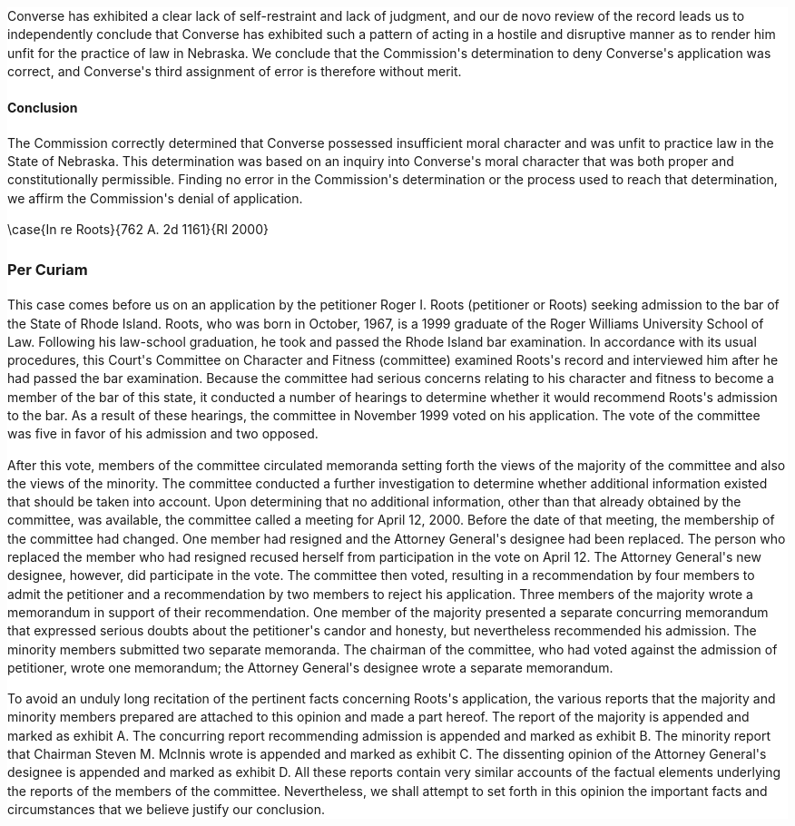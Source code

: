 Converse has exhibited a clear lack of self-restraint and lack of judgment, and our de novo review of the record leads us to independently conclude that Converse has exhibited such a pattern of acting in a hostile and disruptive manner as to render him unfit for the practice of law in Nebraska. We conclude that the Commission's determination to deny Converse's application was correct, and Converse's third assignment of error is therefore without merit.

#### Conclusion

The Commission correctly determined that Converse possessed insufficient moral character and was unfit to practice law in the State of Nebraska. This determination was based on an inquiry into Converse's moral character that was both proper and constitutionally permissible. Finding no error in the Commission's determination or the process used to reach that determination, we affirm the Commission's denial of application.

\case{In re Roots}{762 A. 2d 1161}{RI 2000}

### Per Curiam

This case comes before us on an application by the petitioner Roger I. Roots (petitioner or Roots) seeking admission to the bar of the State of Rhode Island. Roots, who was born in October, 1967, is a 1999 graduate of the Roger Williams University School of Law. Following his law-school graduation, he took and passed the Rhode Island bar examination. In accordance with its usual procedures, this Court's Committee on Character and Fitness (committee) examined Roots's record and interviewed him after he had passed the bar examination. Because the committee had serious concerns relating to his character and fitness to become a member of the bar of this state, it conducted a number of hearings to determine whether it would recommend Roots's admission to the bar. As a result of these hearings, the committee in November 1999 voted on his application. The vote of the committee was five in favor of his admission and two opposed.

After this vote, members of the committee circulated memoranda setting forth the views of the majority of the committee and also the views of the minority. The committee conducted a further investigation to determine whether additional information existed that should be taken into account. Upon determining that no additional information, other than that already obtained by the committee, was available, the committee called a meeting for April 12, 2000. Before the date of that meeting, the membership of the committee had changed. One member had resigned and the Attorney General's designee had been replaced. The person who replaced the member who had resigned recused herself from participation in the vote on April 12. The Attorney General's new designee, however, did participate in the vote. The committee then voted, resulting in a recommendation by four members to admit the petitioner and a recommendation by two members to reject his application. Three members of the majority wrote a memorandum in support of their recommendation. One member of the majority presented a separate concurring memorandum that expressed serious doubts about the petitioner's candor and honesty, but nevertheless recommended his admission. The minority members submitted two separate memoranda. The chairman of the committee, who had voted against the admission of petitioner, wrote one memorandum; the Attorney General's designee wrote a separate memorandum.

To avoid an unduly long recitation of the pertinent facts concerning Roots's application, the various reports that the majority and minority members prepared are attached to this opinion and made a part hereof. The report of the majority is appended and marked as exhibit A. The concurring report recommending admission is appended and marked as exhibit B. The minority report that Chairman Steven M. McInnis wrote is appended and marked as exhibit C. The dissenting opinion of the Attorney General's designee is appended and marked as exhibit D. All these reports contain very similar accounts of the factual elements underlying the reports of the members of the committee. Nevertheless, we shall attempt to set forth in this opinion the important facts and circumstances that we believe justify our conclusion.


